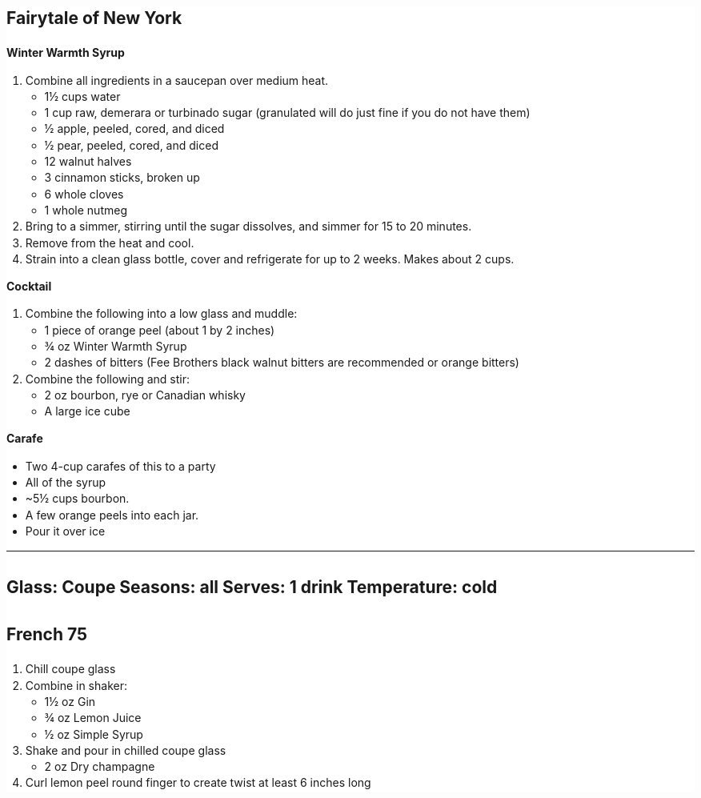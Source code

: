 ## Fairytale of New York

__Winter Warmth Syrup__

1. Combine all ingredients in a saucepan over medium heat. 
	- 1½ cups water
	- 1 cup raw, demerara or turbinado sugar (granulated will do just fine if you do not have them)
	- ½ apple, peeled, cored, and diced
	- ½ pear, peeled, cored, and diced
	- 12 walnut halves
	- 3 cinnamon sticks, broken up
	- 6 whole cloves
	- 1 whole nutmeg
2. Bring to a simmer, stirring until the sugar dissolves, and simmer for 15 to 20 minutes.
3. Remove from the heat and cool.
4. Strain into a clean glass bottle, cover and refrigerate for up to 2 weeks. Makes about 2 cups.

__Cocktail__

1. Combine the following into a low glass and muddle:
	- 1 piece of orange peel (about 1 by 2 inches)
	- ¾ oz Winter Warmth Syrup
	- 2 dashes of bitters (Fee Brothers black walnut bitters are recommended or orange bitters)
2. Combine the following and stir:
	- 2 oz bourbon, rye or Canadian whisky
	- A large ice cube

__Carafe__

- Two 4-cup carafes of this to a party
- All of the syrup 
- ~5½ cups bourbon. 
- A few orange peels into each jar.
- Pour it over ice 
---
Glass: Coupe
Seasons: all
Serves: 1 drink
Temperature: cold
---

## French 75

1. Chill coupe glass
2. Combine in shaker:
	- 1½ oz Gin
	- ¾ oz Lemon Juice
	- ½ oz Simple Syrup
3. Shake and pour in chilled coupe glass
	- 2 oz Dry champagne
4. Curl lemon peel round finger to create twist at least 6 inches long
